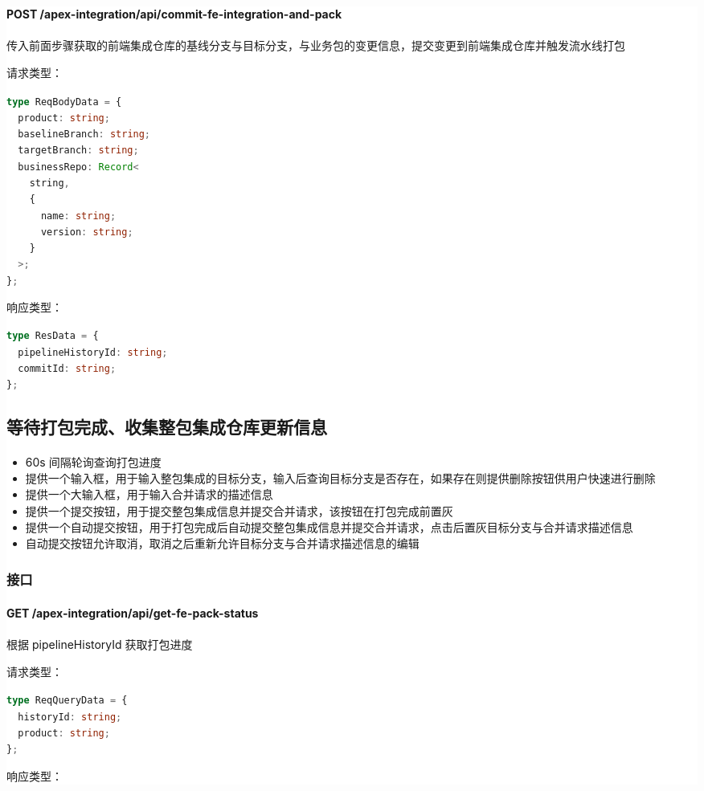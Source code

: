 #### POST /apex-integration/api/commit-fe-integration-and-pack

传入前面步骤获取的前端集成仓库的基线分支与目标分支，与业务包的变更信息，提交变更到前端集成仓库并触发流水线打包

请求类型：

```typescript
type ReqBodyData = {
  product: string;
  baselineBranch: string;
  targetBranch: string;
  businessRepo: Record<
    string,
    {
      name: string;
      version: string;
    }
  >;
};
```

响应类型：

```typescript
type ResData = {
  pipelineHistoryId: string;
  commitId: string;
};
```

## 等待打包完成、收集整包集成仓库更新信息

- 60s 间隔轮询查询打包进度
- 提供一个输入框，用于输入整包集成的目标分支，输入后查询目标分支是否存在，如果存在则提供删除按钮供用户快速进行删除
- 提供一个大输入框，用于输入合并请求的描述信息
- 提供一个提交按钮，用于提交整包集成信息并提交合并请求，该按钮在打包完成前置灰
- 提供一个自动提交按钮，用于打包完成后自动提交整包集成信息并提交合并请求，点击后置灰目标分支与合并请求描述信息
- 自动提交按钮允许取消，取消之后重新允许目标分支与合并请求描述信息的编辑

### 接口

#### GET /apex-integration/api/get-fe-pack-status

根据 pipelineHistoryId 获取打包进度

请求类型：

```typescript
type ReqQueryData = {
  historyId: string;
  product: string;
};
```

响应类型：
